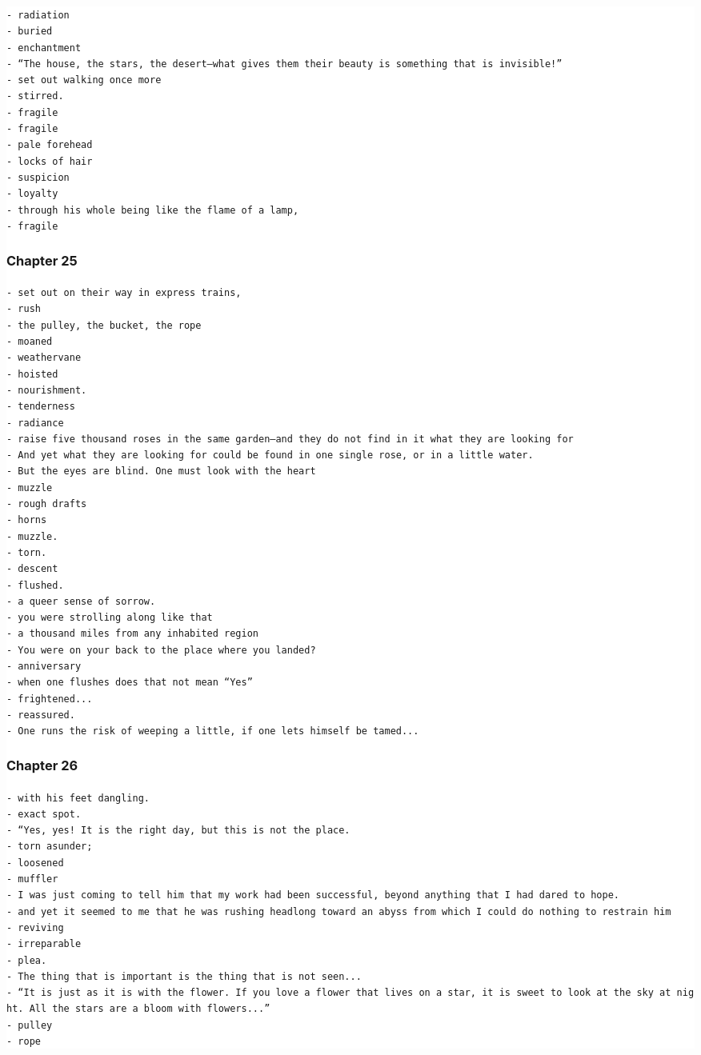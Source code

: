     - radiation
    - buried
    - enchantment
    - “The house, the stars, the desert—what gives them their beauty is something that is invisible!”
    - set out walking once more
    - stirred.
    - fragile
    - fragile
    - pale forehead
    - locks of hair
    - suspicion
    - loyalty
    - through his whole being like the flame of a lamp,
    - fragile
### Chapter 25
    - set out on their way in express trains,
    - rush
    - the pulley, the bucket, the rope
    - moaned
    - weathervane
    - hoisted
    - nourishment.
    - tenderness
    - radiance
    - raise five thousand roses in the same garden—and they do not find in it what they are looking for
    - And yet what they are looking for could be found in one single rose, or in a little water.
    - But the eyes are blind. One must look with the heart
    - muzzle
    - rough drafts
    - horns
    - muzzle.
    - torn.
    - descent
    - flushed.
    - a queer sense of sorrow.
    - you were strolling along like that
    - a thousand miles from any inhabited region
    - You were on your back to the place where you landed?
    - anniversary
    - when one flushes does that not mean “Yes”
    - frightened...
    - reassured.
    - One runs the risk of weeping a little, if one lets himself be tamed...
### Chapter 26
    - with his feet dangling.
    - exact spot.
    - “Yes, yes! It is the right day, but this is not the place.
    - torn asunder;
    - loosened
    - muffler
    - I was just coming to tell him that my work had been successful, beyond anything that I had dared to hope.
    - and yet it seemed to me that he was rushing headlong toward an abyss from which I could do nothing to restrain him
    - reviving
    - irreparable
    - plea.
    - The thing that is important is the thing that is not seen...
    - “It is just as it is with the flower. If you love a flower that lives on a star, it is sweet to look at the sky at night. All the stars are a bloom with flowers...”
    - pulley
    - rope